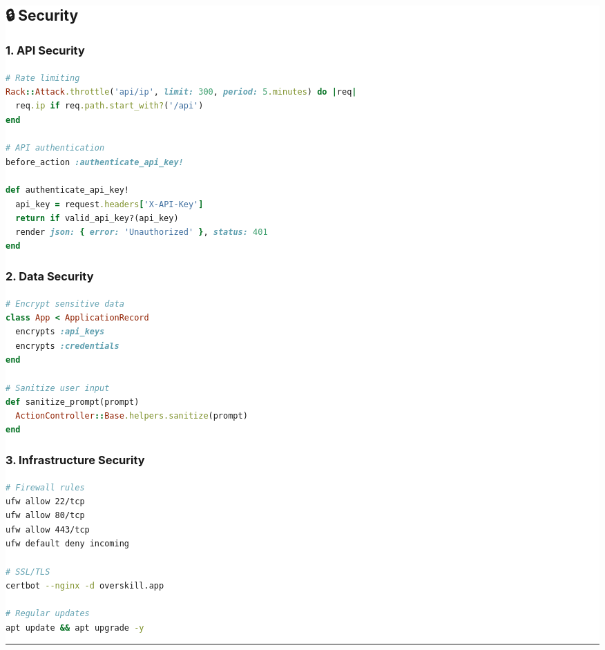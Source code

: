
## 🔒 Security

### 1. API Security

```ruby
# Rate limiting
Rack::Attack.throttle('api/ip', limit: 300, period: 5.minutes) do |req|
  req.ip if req.path.start_with?('/api')
end

# API authentication
before_action :authenticate_api_key!

def authenticate_api_key!
  api_key = request.headers['X-API-Key']
  return if valid_api_key?(api_key)
  render json: { error: 'Unauthorized' }, status: 401
end
```

### 2. Data Security

```ruby
# Encrypt sensitive data
class App < ApplicationRecord
  encrypts :api_keys
  encrypts :credentials
end

# Sanitize user input
def sanitize_prompt(prompt)
  ActionController::Base.helpers.sanitize(prompt)
end
```

### 3. Infrastructure Security

```bash
# Firewall rules
ufw allow 22/tcp
ufw allow 80/tcp
ufw allow 443/tcp
ufw default deny incoming

# SSL/TLS
certbot --nginx -d overskill.app

# Regular updates
apt update && apt upgrade -y
```

---
